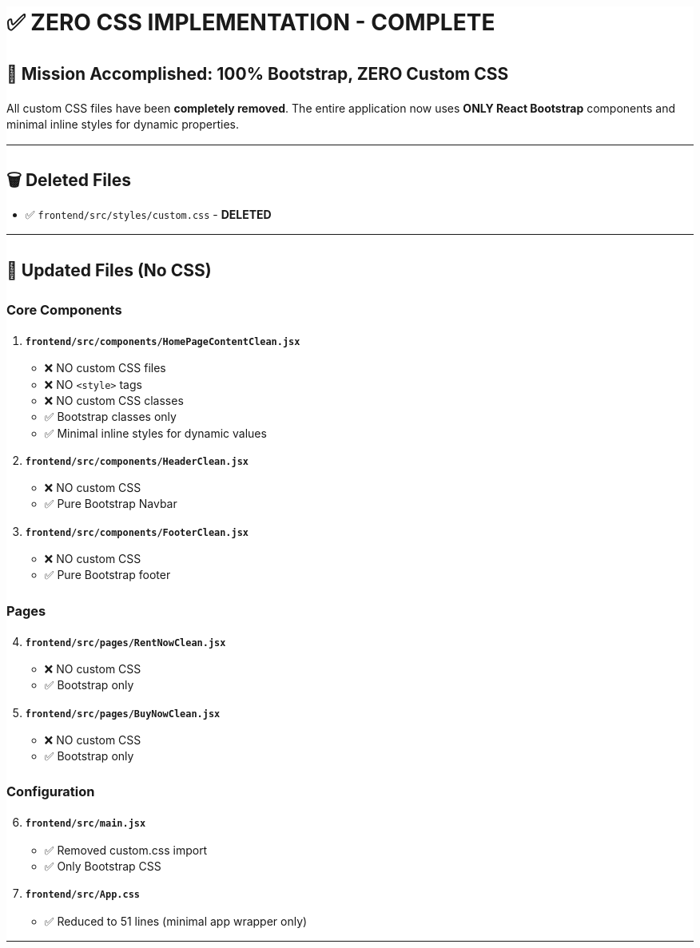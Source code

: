 # ✅ ZERO CSS IMPLEMENTATION - COMPLETE

## 🎯 Mission Accomplished: 100% Bootstrap, ZERO Custom CSS

All custom CSS files have been **completely removed**. The entire application now uses **ONLY React Bootstrap** components and minimal inline styles for dynamic properties.

---

## 🗑️ Deleted Files

- ✅ `frontend/src/styles/custom.css` - **DELETED**

---

## 📝 Updated Files (No CSS)

### Core Components
1. **`frontend/src/components/HomePageContentClean.jsx`**
   - ❌ NO custom CSS files
   - ❌ NO `<style>` tags
   - ❌ NO custom CSS classes
   - ✅ Bootstrap classes only
   - ✅ Minimal inline styles for dynamic values

2. **`frontend/src/components/HeaderClean.jsx`**
   - ❌ NO custom CSS
   - ✅ Pure Bootstrap Navbar

3. **`frontend/src/components/FooterClean.jsx`**
   - ❌ NO custom CSS
   - ✅ Pure Bootstrap footer

### Pages
4. **`frontend/src/pages/RentNowClean.jsx`**
   - ❌ NO custom CSS
   - ✅ Bootstrap only

5. **`frontend/src/pages/BuyNowClean.jsx`**
   - ❌ NO custom CSS
   - ✅ Bootstrap only

### Configuration
6. **`frontend/src/main.jsx`**
   - ✅ Removed custom.css import
   - ✅ Only Bootstrap CSS

7. **`frontend/src/App.css`**
   - ✅ Reduced to 51 lines (minimal app wrapper only)

---